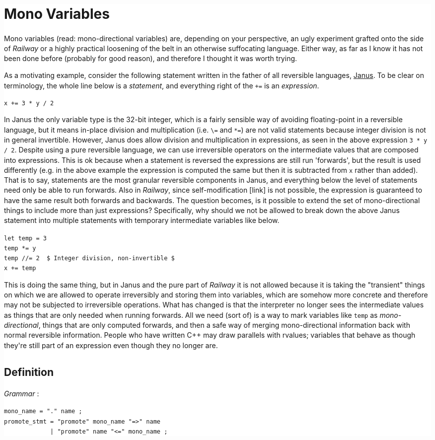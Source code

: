 # Mono Variables

Mono variables (read: mono-directional variables) are, depending on your perspective, an ugly experiment grafted onto the side of _Railway_ or a highly practical loosening of the belt in an otherwise suffocating language. Either way, as far as I know it has not been done before (probably for good reason), and therefore I thought it was worth trying.

As a motivating example, consider the following statement written in the father of all reversible languages, [Janus](http://tetsuo.jp/ref/janus.pdf "Janus: A Time-Reversible Language"). To be clear on terminology, the whole line below is a _statement_, and everything right of the `+=` is an _expression_. 

```Janus
x += 3 * y / 2
```

In Janus the only variable type is the 32-bit integer, which is a fairly sensible way of avoiding floating-point in a reversible language, but it means in-place division and multiplication (i.e. `\=` and `*=`) are not valid statements because integer division is not in general invertible. However, Janus does allow division and multiplication in expressions, as seen in the above expression `3 * y / 2`. Despite using a pure reversible language, we can use irreversible operators on the intermediate values that are composed into expressions. This is ok because when a statement is reversed the expressions are still run 'forwards', but the result is used differently (e.g. in the above example the expression is computed the same but then it is subtracted from `x` rather than added). That is to say, statements are the most granular reversible components in Janus, and everything below the level of statements need only be able to run forwards. Also in _Railway_, since self-modification [link] is not possible, the expression is guaranteed to have the same result both forwards and backwards. The question becomes, is it possible to extend the set of mono-directional things to include more than just expressions? Specifically, why should we not be allowed to break down the above Janus statement into multiple statements with temporary intermediate variables like below.

```railway
let temp = 3
temp *= y
temp //= 2  $ Integer division, non-invertible $
x += temp
```

This is doing the same thing, but in Janus and the pure part of _Railway_ it is not allowed because it is taking the "transient" things on which we are allowed to operate irreversibly and storing them into variables, which are somehow more concrete and therefore may not be subjected to irreversible operations. What has changed is that the interpreter no longer sees the intermediate values as things that are only needed when running forwards. All we need (sort of) is a way to mark variables like `temp` as _mono-directional_, things that are only computed forwards, and then a safe way of merging mono-directional information back with normal reversible information. People who have written C++ may draw parallels with rvalues; variables that behave as though they're still part of an expression even though they no longer are.

## Definition

_Grammar_ :

```EBNF
mono_name = "." name ;
promote_stmt = "promote" mono_name "=>" name
             | "promote" name "<=" mono_name ;
```

